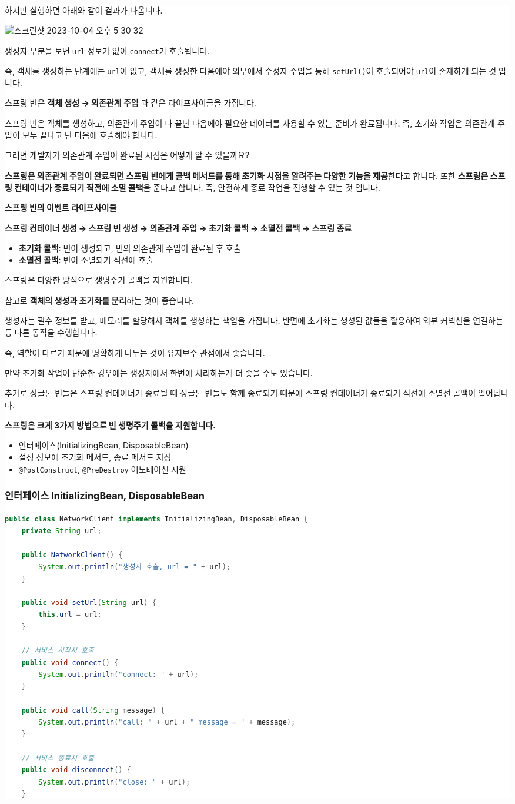 하지만 실행하면 아래와 같이 결과가 나옵니다.

![스크린샷 2023-10-04 오후 5 30 32](https://github.com/Heo-y-y/development-blog/assets/112863029/37b889fc-04d8-4941-950d-22075339513a)

생성자 부분을 보면 `url` 정보가 없이 `connect`가 호출됩니다.

즉, 객체를 생성하는 단계에는 `url`이 없고, 객체를 생성한 다음에야 외부에서 수정자 주입을 통해 `setUrl()`이 호출되어야 `url`이 존재하게 되는 것 입니다.

스프링 빈은 **객체 생성 → 의존관계 주입** 과 같은 라이프사이클을 가집니다.

스프링 빈은 객체를 생성하고, 의존관계 주입이 다 끝난 다음에야 필요한 데이터를 사용할 수 있는 준비가 완료됩니다. 즉, 초기화 작업은 의존관계 주입이 모두 끝나고 난 다음에 호출해야 합니다. 

그러면 개발자가 의존관계 주입이 완료된 시점은 어떻게 알 수 있을까요?

**스프링은 의존관계 주입이 완료되면 스프링 빈에게 콜백 메서드를 통해 초기화 시점을 알려주는 다양한 기능을 제공**한다고 합니다. 또한 **스프링은 스프링 컨테이너가 종료되기 직전에 소멸 콜백**을 준다고 합니다. 즉, 안전하게 종료 작업을 진행할 수 있는 것 입니다.

**스프링 빈의 이벤트 라이프사이클**

**스프링 컨테이너 생성 → 스프링 빈 생성 → 의존관계 주입 → 초기화 콜백 → 소멸전 콜백 → 스프링 종료**

- **초기화 콜백**: 빈이 생성되고, 빈의 의존관계 주입이 완료된 후 호출
- **소멸전 콜백**: 빈이 소멸되기 직전에 호출

스프링은 다양한 방식으로 생명주기 콜백을 지원합니다.

참고로 **객체의 생성과 초기화를 분리**하는 것이 좋습니다.

생성자는 필수 정보를 받고, 메모리를 할당해서 객체를 생성하는 책임을 가집니다. 반면에 초기화는 생성된 값들을 활용하여 외부 커넥션을 연결하는 등 다른 동작을 수행합니다.

즉, 역할이 다르기 때문에 명확하게 나누는 것이 유지보수 관점에서 좋습니다.

만약 초기화 작업이 단순한 경우에는 생성자에서 한번에 처리하는게 더 좋을 수도 있습니다.

추가로 싱글톤 빈들은 스프링 컨테이너가 종료될 때 싱글톤 빈들도 함께 종료되기 때문에 스프링 컨테이너가 종료되기 직전에 소멸전 콜백이 일어납니다.

**스프링은 크게 3가지 방법으로 빈 생명주기 콜백을 지원합니다.**

- 인터페이스(InitializingBean, DisposableBean)
- 설정 정보에 초기화 메서드, 종료 메서드 지정
- `@PostConstruct`, `@PreDestroy` 어노테이션 지원

### 인터페이스 InitializingBean, DisposableBean

```java
public class NetworkClient implements InitializingBean, DisposableBean {
    private String url;

    public NetworkClient() {
        System.out.println("생성자 호출, url = " + url);
    }

    public void setUrl(String url) {
        this.url = url;
    }

    // 서비스 시작시 호출
    public void connect() {
        System.out.println("connect: " + url);
    }

    public void call(String message) {
        System.out.println("call: " + url + " message = " + message);
    }

    // 서비스 종료시 호출
    public void disconnect() {
        System.out.println("close: " + url);
    }

```